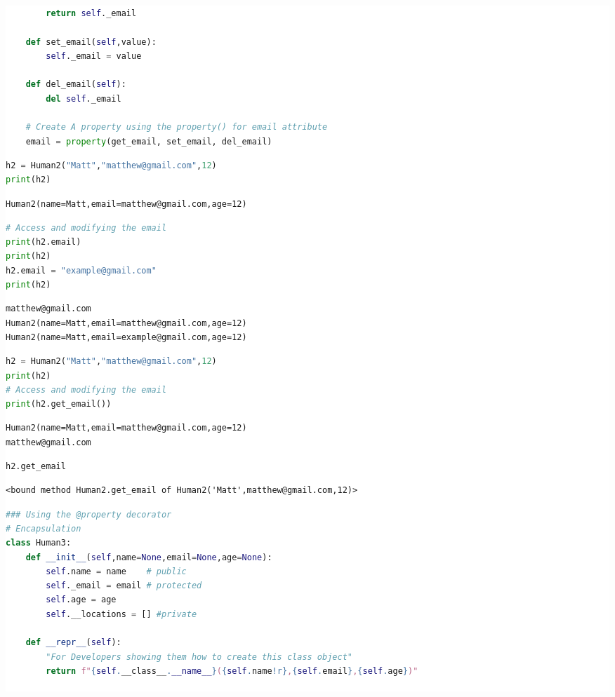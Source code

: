 ```python
        return self._email
    
    def set_email(self,value):
        self._email = value
        
    def del_email(self):
        del self._email
     
    # Create A property using the property() for email attribute
    email = property(get_email, set_email, del_email) 
```


```python
h2 = Human2("Matt","matthew@gmail.com",12)
print(h2)
```

    Human2(name=Matt,email=matthew@gmail.com,age=12)



```python
# Access and modifying the email
print(h2.email)
print(h2)
h2.email = "example@gmail.com"
print(h2)
```

    matthew@gmail.com
    Human2(name=Matt,email=matthew@gmail.com,age=12)
    Human2(name=Matt,email=example@gmail.com,age=12)



```python
h2 = Human2("Matt","matthew@gmail.com",12)
print(h2)
# Access and modifying the email
print(h2.get_email())

```

    Human2(name=Matt,email=matthew@gmail.com,age=12)
    matthew@gmail.com



```python
h2.get_email
```




    <bound method Human2.get_email of Human2('Matt',matthew@gmail.com,12)>




```python
### Using the @property decorator
# Encapsulation
class Human3:
    def __init__(self,name=None,email=None,age=None):
        self.name = name    # public
        self._email = email # protected
        self.age = age
        self.__locations = [] #private
        
    def __repr__(self):
        "For Developers showing them how to create this class object"
        return f"{self.__class__.__name__}({self.name!r},{self.email},{self.age})" 
        
```